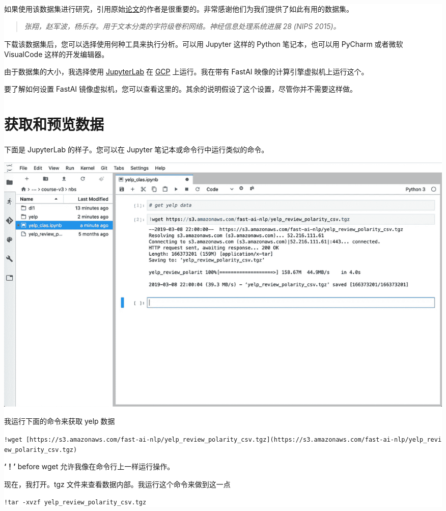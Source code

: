 
如果使用该数据集进行研究，引用原始[论文](https://arxiv.org/pdf/1509.01626.pdf)的作者是很重要的。非常感谢他们为我们提供了如此有用的数据集。

> *张翔，赵军波，杨乐存。用于文本分类的字符级卷积网络。神经信息处理系统进展 28 (NIPS 2015)。*

下载该数据集后，您可以选择使用何种工具来执行分析。可以用 Jupyter 这样的 Python 笔记本，也可以用 PyCharm 或者微软 VisualCode 这样的开发编辑器。

由于数据集的大小，我选择使用 [JupyterLab](https://jupyterlab.readthedocs.io/en/stable/) 在 [GCP](https://cloud.google.com/marketplace/) 上运行。我在带有 FastAI 映像的计算引擎虚拟机上运行这个。

要了解如何设置 FastAI 镜像虚拟机，您可以查看这里的。其余的说明假设了这个设置，尽管你并不需要这样做。

# 获取和预览数据

下面是 JupyterLab 的样子。您可以在 Jupyter 笔记本或命令行中运行类似的命令。

![](img/00aa284678be79de5ced15cc25d7ca87.png)

我运行下面的命令来获取 yelp 数据

```
!wget [https://s3.amazonaws.com/fast-ai-nlp/yelp_review_polarity_csv.tgz](https://s3.amazonaws.com/fast-ai-nlp/yelp_review_polarity_csv.tgz)
```

**‘！’** before wget 允许我像在命令行上一样运行操作。

现在，我打开。tgz 文件来查看数据内部。我运行这个命令来做到这一点

```
!tar -xvzf yelp_review_polarity_csv.tgz
```
